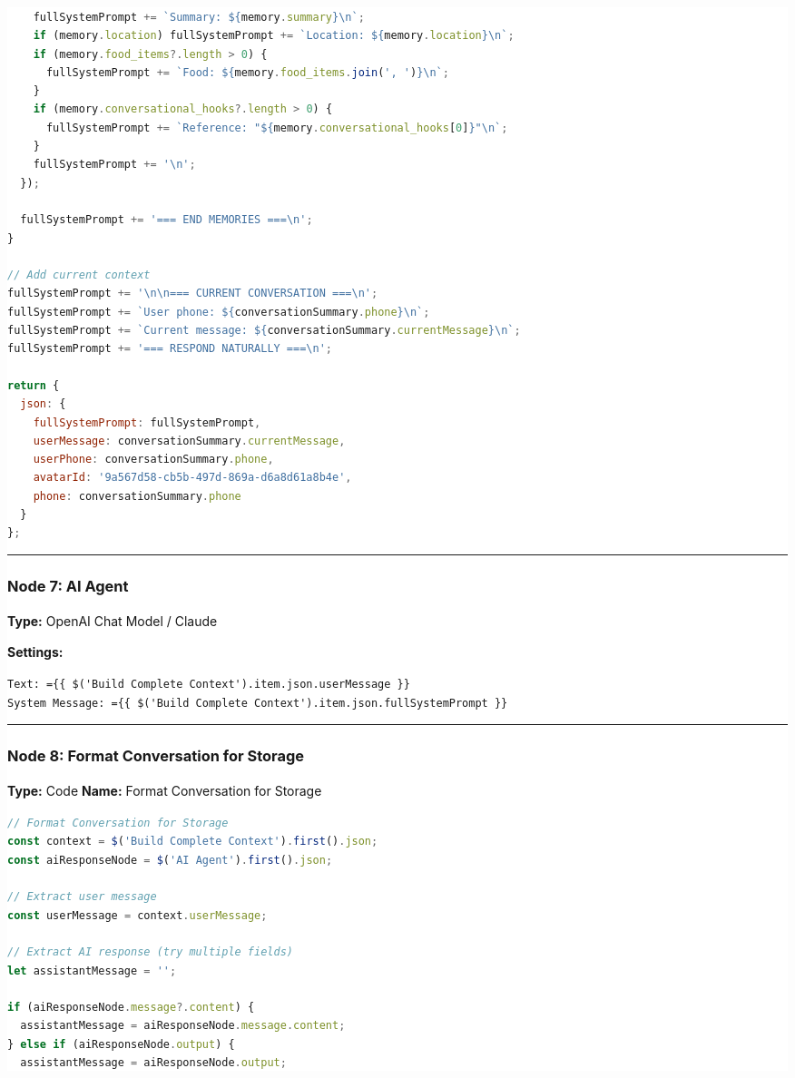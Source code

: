 ```javascript
    fullSystemPrompt += `Summary: ${memory.summary}\n`;
    if (memory.location) fullSystemPrompt += `Location: ${memory.location}\n`;
    if (memory.food_items?.length > 0) {
      fullSystemPrompt += `Food: ${memory.food_items.join(', ')}\n`;
    }
    if (memory.conversational_hooks?.length > 0) {
      fullSystemPrompt += `Reference: "${memory.conversational_hooks[0]}"\n`;
    }
    fullSystemPrompt += '\n';
  });

  fullSystemPrompt += '=== END MEMORIES ===\n';
}

// Add current context
fullSystemPrompt += '\n\n=== CURRENT CONVERSATION ===\n';
fullSystemPrompt += `User phone: ${conversationSummary.phone}\n`;
fullSystemPrompt += `Current message: ${conversationSummary.currentMessage}\n`;
fullSystemPrompt += '=== RESPOND NATURALLY ===\n';

return {
  json: {
    fullSystemPrompt: fullSystemPrompt,
    userMessage: conversationSummary.currentMessage,
    userPhone: conversationSummary.phone,
    avatarId: '9a567d58-cb5b-497d-869a-d6a8d61a8b4e',
    phone: conversationSummary.phone
  }
};
```

---

### Node 7: AI Agent

**Type:** OpenAI Chat Model / Claude

**Settings:**
```
Text: ={{ $('Build Complete Context').item.json.userMessage }}
System Message: ={{ $('Build Complete Context').item.json.fullSystemPrompt }}
```

---

### Node 8: Format Conversation for Storage

**Type:** Code
**Name:** Format Conversation for Storage

```javascript
// Format Conversation for Storage
const context = $('Build Complete Context').first().json;
const aiResponseNode = $('AI Agent').first().json;

// Extract user message
const userMessage = context.userMessage;

// Extract AI response (try multiple fields)
let assistantMessage = '';

if (aiResponseNode.message?.content) {
  assistantMessage = aiResponseNode.message.content;
} else if (aiResponseNode.output) {
  assistantMessage = aiResponseNode.output;
```
